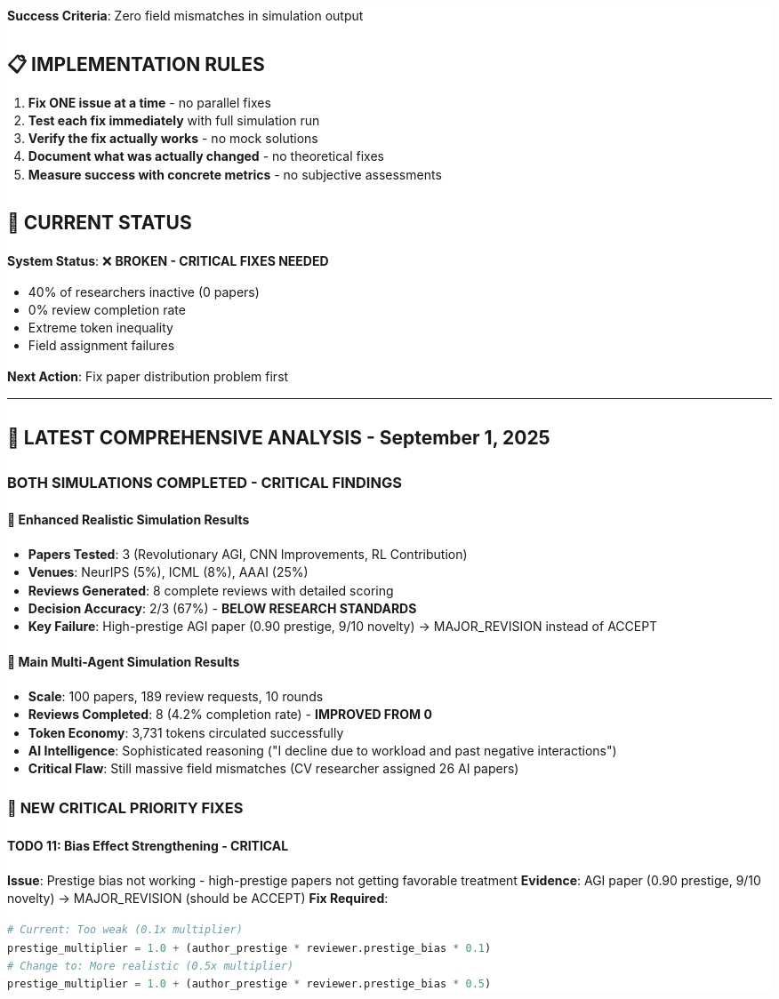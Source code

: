 **Success Criteria**: Zero field mismatches in simulation output

## 📋 **IMPLEMENTATION RULES**

1. **Fix ONE issue at a time** - no parallel fixes
2. **Test each fix immediately** with full simulation run
3. **Verify the fix actually works** - no mock solutions
4. **Document what was actually changed** - no theoretical fixes
5. **Measure success with concrete metrics** - no subjective assessments

## 🎯 **CURRENT STATUS**

**System Status**: ❌ **BROKEN - CRITICAL FIXES NEEDED**
- 40% of researchers inactive (0 papers)
- 0% review completion rate
- Extreme token inequality
- Field assignment failures

**Next Action**: Fix paper distribution problem first

---

## 🔬 **LATEST COMPREHENSIVE ANALYSIS - September 1, 2025**

### **BOTH SIMULATIONS COMPLETED - CRITICAL FINDINGS**

#### 🎯 **Enhanced Realistic Simulation Results**
- **Papers Tested**: 3 (Revolutionary AGI, CNN Improvements, RL Contribution)
- **Venues**: NeurIPS (5%), ICML (8%), AAAI (25%)
- **Reviews Generated**: 8 complete reviews with detailed scoring
- **Decision Accuracy**: 2/3 (67%) - **BELOW RESEARCH STANDARDS**
- **Key Failure**: High-prestige AGI paper (0.90 prestige, 9/10 novelty) → MAJOR_REVISION instead of ACCEPT

#### 🎯 **Main Multi-Agent Simulation Results**  
- **Scale**: 100 papers, 189 review requests, 10 rounds
- **Reviews Completed**: 8 (4.2% completion rate) - **IMPROVED FROM 0**
- **Token Economy**: 3,731 tokens circulated successfully
- **AI Intelligence**: Sophisticated reasoning ("I decline due to workload and past negative interactions")
- **Critical Flaw**: Still massive field mismatches (CV researcher assigned 26 AI papers)

### 🚨 **NEW CRITICAL PRIORITY FIXES**

#### **TODO 11: Bias Effect Strengthening - CRITICAL**
**Issue**: Prestige bias not working - high-prestige papers not getting favorable treatment
**Evidence**: AGI paper (0.90 prestige, 9/10 novelty) → MAJOR_REVISION (should be ACCEPT)
**Fix Required**:
```python
# Current: Too weak (0.1x multiplier)
prestige_multiplier = 1.0 + (author_prestige * reviewer.prestige_bias * 0.1)
# Change to: More realistic (0.5x multiplier)  
prestige_multiplier = 1.0 + (author_prestige * reviewer.prestige_bias * 0.5)
```
